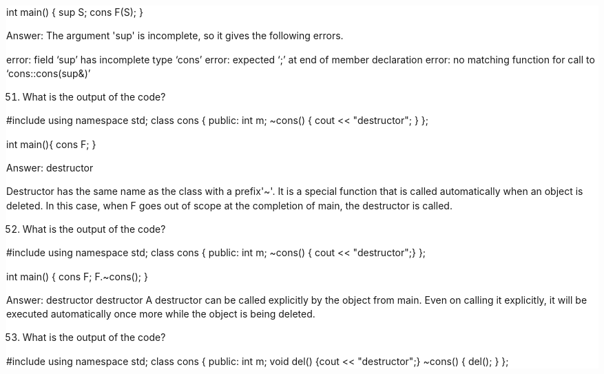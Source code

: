   int main()
  {
    sup S;
    cons F(S);
  }


Answer: The argument 'sup' is incomplete, so it gives the following errors.

error: field ‘sup’ has incomplete type ‘cons’
error: expected ‘;’ at end of member declaration
error: no matching function for call to ‘cons::cons(sup&)’



51. What is the output of the code?

  #include<iostream>
  using namespace std;
  class cons {
    public:
      int m;
      ~cons() { cout << "destructor"; }
  };

  int main(){ cons F; }

Answer: destructor

Destructor has the same name as the class with a prefix'~'. It is a special function that is called automatically when an object is deleted. In this case, when F goes out of scope at the completion of main, the destructor is called.



52. What is the output of the code?

  #include<iostream>
  using namespace std;
  class cons {
    public:
      int m;
      ~cons() { cout << "destructor";}
  };

  int main()
  {
    cons F;
    F.~cons();
  }

Answer: destructor destructor
A destructor can be called explicitly by the object from main. Even on calling it explicitly, it will be executed automatically once more while the object is being deleted.



53. What is the output of the code?

  #include<iostream>
  using namespace std;
  class cons {
    public:
      int m;
      void del() {cout << "destructor";}
      ~cons() { del(); }
  };
